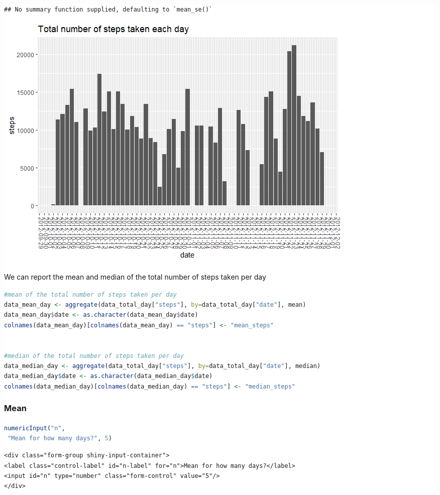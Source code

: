```
## No summary function supplied, defaulting to `mean_se()`
```

![](PA1_template_files/figure-html/unnamed-chunk-4-1.png)

We can report the mean and median of the total number of steps taken per day


```r
#mean of the total number of steps taken per day
data_mean_day <- aggregate(data_total_day["steps"], by=data_total_day["date"], mean)
data_mean_day$date <- as.character(data_mean_day$date)
colnames(data_mean_day)[colnames(data_mean_day) == "steps"] <- "mean_steps"


#median of the total number of steps taken per day
data_median_day <- aggregate(data_total_day["steps"], by=data_total_day["date"], median)
data_median_day$date <- as.character(data_median_day$date)
colnames(data_median_day)[colnames(data_median_day) == "steps"] <- "median_steps"
```

### Mean

```r
numericInput("n",
 "Mean for how many days?", 5)
```

```{=html}
<div class="form-group shiny-input-container">
<label class="control-label" id="n-label" for="n">Mean for how many days?</label>
<input id="n" type="number" class="form-control" value="5"/>
</div>
```
